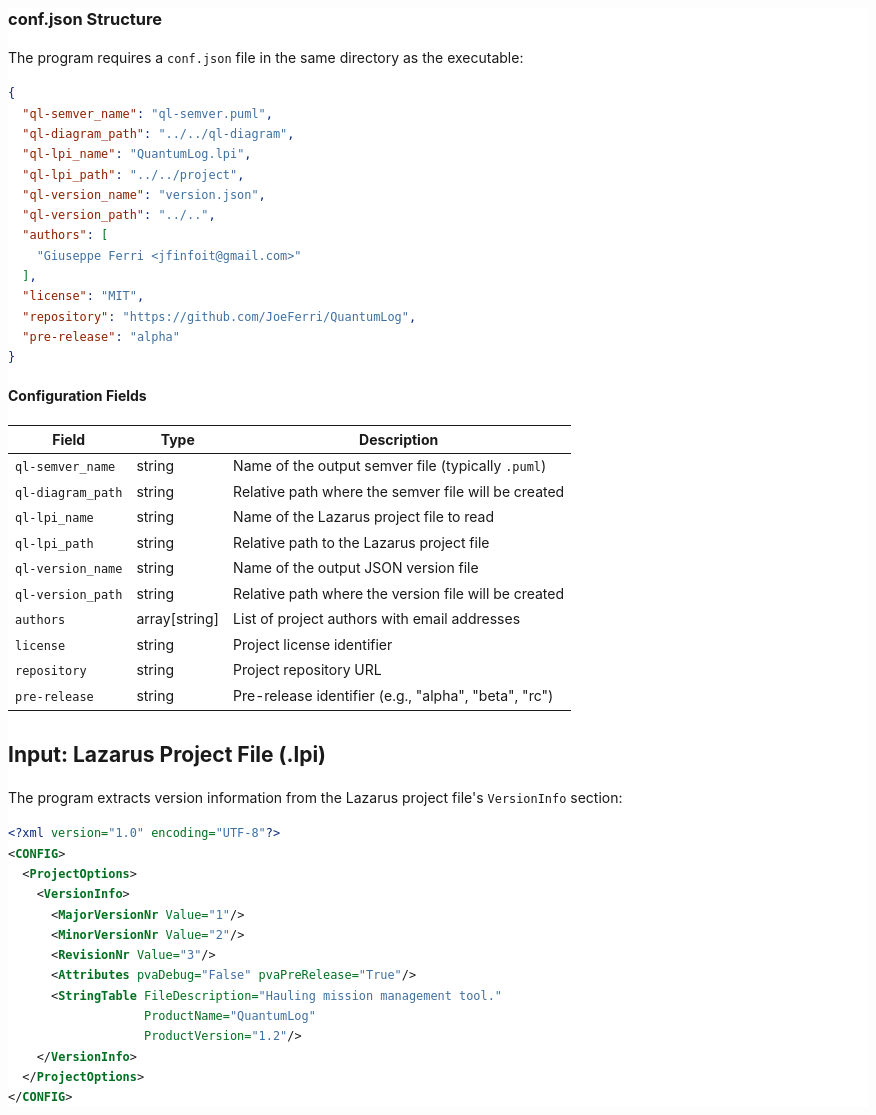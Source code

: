 ### conf.json Structure

The program requires a `conf.json` file in the same directory as the executable:

```json
{
  "ql-semver_name": "ql-semver.puml",
  "ql-diagram_path": "../../ql-diagram",
  "ql-lpi_name": "QuantumLog.lpi",
  "ql-lpi_path": "../../project",
  "ql-version_name": "version.json",
  "ql-version_path": "../..",
  "authors": [
    "Giuseppe Ferri <jfinfoit@gmail.com>"
  ],
  "license": "MIT",
  "repository": "https://github.com/JoeFerri/QuantumLog",
  "pre-release": "alpha"
}
```

#### Configuration Fields

| Field | Type | Description |
|-------|------|-------------|
| `ql-semver_name` | string | Name of the output semver file (typically `.puml`) |
| `ql-diagram_path` | string | Relative path where the semver file will be created |
| `ql-lpi_name` | string | Name of the Lazarus project file to read |
| `ql-lpi_path` | string | Relative path to the Lazarus project file |
| `ql-version_name` | string | Name of the output JSON version file |
| `ql-version_path` | string | Relative path where the version file will be created |
| `authors` | array[string] | List of project authors with email addresses |
| `license` | string | Project license identifier |
| `repository` | string | Project repository URL |
| `pre-release` | string | Pre-release identifier (e.g., "alpha", "beta", "rc") |

## Input: Lazarus Project File (.lpi)

The program extracts version information from the Lazarus project file's `VersionInfo` section:

```xml
<?xml version="1.0" encoding="UTF-8"?>
<CONFIG>
  <ProjectOptions>
    <VersionInfo>
      <MajorVersionNr Value="1"/>
      <MinorVersionNr Value="2"/>
      <RevisionNr Value="3"/>
      <Attributes pvaDebug="False" pvaPreRelease="True"/>
      <StringTable FileDescription="Hauling mission management tool." 
                   ProductName="QuantumLog" 
                   ProductVersion="1.2"/>
    </VersionInfo>
  </ProjectOptions>
</CONFIG>
```
